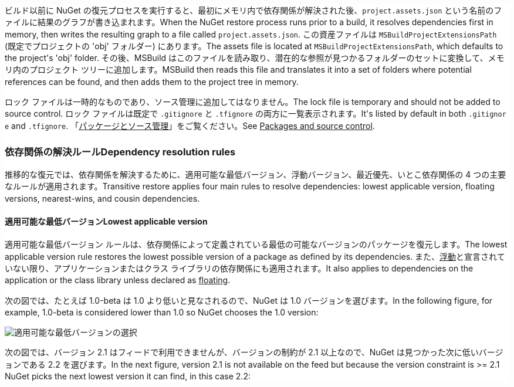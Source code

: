 
<span data-ttu-id="1eea4-115">ビルド以前に NuGet の復元プロセスを実行すると、最初にメモリ内で依存関係が解決された後、`project.assets.json` という名前のファイルに結果のグラフが書き込まれます。</span><span class="sxs-lookup"><span data-stu-id="1eea4-115">When the NuGet restore process runs prior to a build, it resolves dependencies first in memory, then writes the resulting graph to a file called `project.assets.json`.</span></span> <span data-ttu-id="1eea4-116">この資産ファイルは `MSBuildProjectExtensionsPath` (既定でプロジェクトの 'obj' フォルダー) にあります。</span><span class="sxs-lookup"><span data-stu-id="1eea4-116">The assets file is located at `MSBuildProjectExtensionsPath`, which defaults to the project's 'obj' folder.</span></span> <span data-ttu-id="1eea4-117">その後、MSBuild はこのファイルを読み取り、潜在的な参照が見つかるフォルダーのセットに変換して、メモリ内のプロジェクト ツリーに追加します。</span><span class="sxs-lookup"><span data-stu-id="1eea4-117">MSBuild then reads this file and translates it into a set of folders where potential references can be found, and then adds them to the project tree in memory.</span></span>

<span data-ttu-id="1eea4-118">ロック ファイルは一時的なものであり、ソース管理に追加してはなりません。</span><span class="sxs-lookup"><span data-stu-id="1eea4-118">The lock file is temporary and should not be added to source control.</span></span> <span data-ttu-id="1eea4-119">ロック ファイルは既定で `.gitignore` と `.tfignore` の両方に一覧表示されます。</span><span class="sxs-lookup"><span data-stu-id="1eea4-119">It's listed by default in both `.gitignore` and `.tfignore`.</span></span> <span data-ttu-id="1eea4-120">「[パッケージとソース管理](packages-and-source-control.md)」をご覧ください。</span><span class="sxs-lookup"><span data-stu-id="1eea4-120">See [Packages and source control](packages-and-source-control.md).</span></span>

### <a name="dependency-resolution-rules"></a><span data-ttu-id="1eea4-121">依存関係の解決ルール</span><span class="sxs-lookup"><span data-stu-id="1eea4-121">Dependency resolution rules</span></span>

<span data-ttu-id="1eea4-122">推移的な復元では、依存関係を解決するために、適用可能な最低バージョン、浮動バージョン、最近優先、いとこ依存関係の 4 つの主要なルールが適用されます。</span><span class="sxs-lookup"><span data-stu-id="1eea4-122">Transitive restore applies four main rules to resolve dependencies: lowest applicable version, floating versions, nearest-wins, and cousin dependencies.</span></span>

<a name="lowest-applicable-version"></a>

#### <a name="lowest-applicable-version"></a><span data-ttu-id="1eea4-123">適用可能な最低バージョン</span><span class="sxs-lookup"><span data-stu-id="1eea4-123">Lowest applicable version</span></span>

<span data-ttu-id="1eea4-124">適用可能な最低バージョン ルールは、依存関係によって定義されている最低の可能なバージョンのパッケージを復元します。</span><span class="sxs-lookup"><span data-stu-id="1eea4-124">The lowest applicable version rule restores the lowest possible version of a package as defined by its dependencies.</span></span> <span data-ttu-id="1eea4-125">また、[浮動](#floating-versions)と宣言されていない限り、アプリケーションまたはクラス ライブラリの依存関係にも適用されます。</span><span class="sxs-lookup"><span data-stu-id="1eea4-125">It also applies to dependencies on the application or the class library unless declared as [floating](#floating-versions).</span></span>

<span data-ttu-id="1eea4-126">次の図では、たとえば 1.0-beta は 1.0 より低いと見なされるので、NuGet は 1.0 バージョンを選びます。</span><span class="sxs-lookup"><span data-stu-id="1eea4-126">In the following figure, for example, 1.0-beta is considered lower than 1.0 so NuGet chooses the 1.0 version:</span></span>

![適用可能な最低バージョンの選択](media/projectJson-dependency-1.png)

<span data-ttu-id="1eea4-128">次の図では、バージョン 2.1 はフィードで利用できませんが、バージョンの制約が 2.1 以上なので、NuGet は見つかった次に低いバージョンである 2.2 を選びます。</span><span class="sxs-lookup"><span data-stu-id="1eea4-128">In the next figure, version 2.1 is not available on the feed but because the version constraint is >= 2.1 NuGet picks the next lowest version it can find, in this case 2.2:</span></span>
